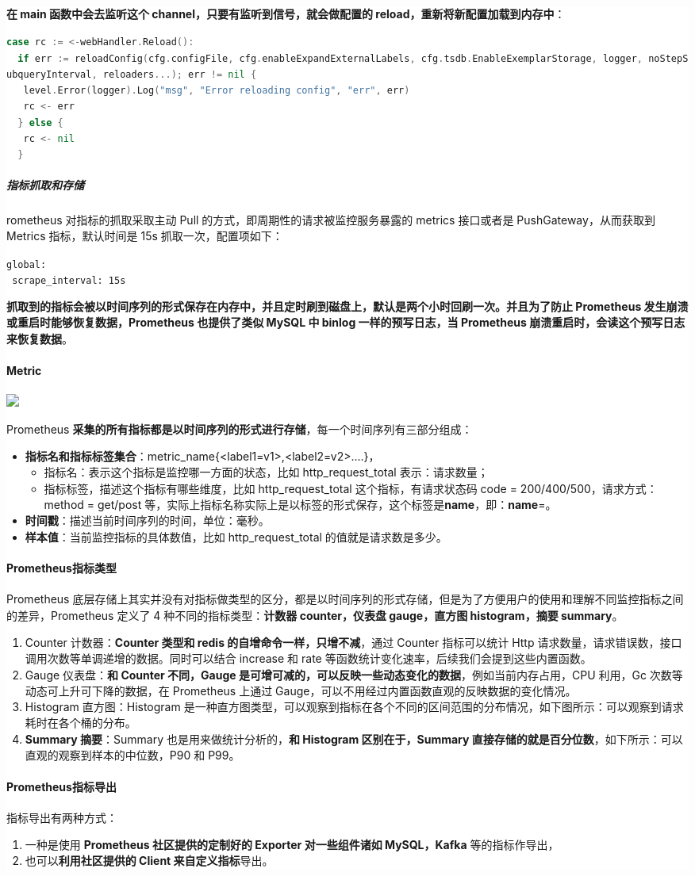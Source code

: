 **在 main 函数中会去监听这个 channel，只要有监听到信号，就会做配置的 reload，重新将新配置加载到内存中**：

```go
case rc := <-webHandler.Reload():
  if err := reloadConfig(cfg.configFile, cfg.enableExpandExternalLabels, cfg.tsdb.EnableExemplarStorage, logger, noStepSubqueryInterval, reloaders...); err != nil {
   level.Error(logger).Log("msg", "Error reloading config", "err", err)
   rc <- err
  } else {
   rc <- nil
  }
```

##### 指标抓取和存储

rometheus 对指标的抓取采取主动 Pull 的方式，即周期性的请求被监控服务暴露的 metrics 接口或者是 PushGateway，从而获取到 Metrics 指标，默认时间是 15s 抓取一次，配置项如下：

```
global:
 scrape_interval: 15s
```

**抓取到的指标会被以时间序列的形式保存在内存中，并且定时刷到磁盘上，默认是两个小时回刷一次。并且为了防止 Prometheus 发生崩溃或重启时能够恢复数据，Prometheus 也提供了类似 MySQL 中 binlog 一样的预写日志，当 Prometheus 崩溃重启时，会读这个预写日志来恢复数据**。

#### Metric

<img src="https://mmbiz.qpic.cn/mmbiz_jpg/j3gficicyOvat3N2ReqCCVg7XYsr8ypHmC9UAL58GUia1v8T9FBAfL4DYAZDMy7L5dzx11g5tBSG4ABjFprzctfmw/640?wx_fmt=jpeg&tp=webp&wxfrom=5&wx_lazy=1&wx_co=1">

Prometheus **采集的所有指标都是以时间序列的形式进行存储**，每一个时间序列有三部分组成：

- **指标名和指标标签集合**：metric_name{<label1=v1>,<label2=v2>....}，
  - 指标名：表示这个指标是监控哪一方面的状态，比如 http_request_total 表示：请求数量；
  - 指标标签，描述这个指标有哪些维度，比如 http_request_total 这个指标，有请求状态码 code = 200/400/500，请求方式：method = get/post 等，实际上指标名称实际上是以标签的形式保存，这个标签是**name**，即：**name**=。
- **时间戳**：描述当前时间序列的时间，单位：毫秒。
- **样本值**：当前监控指标的具体数值，比如 http_request_total 的值就是请求数是多少。

#### Prometheus指标类型

Prometheus 底层存储上其实并没有对指标做类型的区分，都是以时间序列的形式存储，但是为了方便用户的使用和理解不同监控指标之间的差异，Prometheus 定义了 4 种不同的指标类型：**计数器 counter，仪表盘 gauge，直方图 histogram，摘要 summary**。

1. Counter 计数器：**Counter 类型和 redis 的自增命令一样，只增不减**，通过 Counter 指标可以统计 Http 请求数量，请求错误数，接口调用次数等单调递增的数据。同时可以结合 increase 和 rate 等函数统计变化速率，后续我们会提到这些内置函数。
2. Gauge 仪表盘：**和 Counter 不同，Gauge 是可增可减的，可以反映一些动态变化的数据**，例如当前内存占用，CPU 利用，Gc 次数等动态可上升可下降的数据，在 Prometheus 上通过 Gauge，可以不用经过内置函数直观的反映数据的变化情况。
3. Histogram 直方图：Histogram 是一种直方图类型，可以观察到指标在各个不同的区间范围的分布情况，如下图所示：可以观察到请求耗时在各个桶的分布。
4. **Summary 摘要**：Summary 也是用来做统计分析的，**和 Histogram 区别在于，Summary 直接存储的就是百分位数**，如下所示：可以直观的观察到样本的中位数，P90 和 P99。

#### Prometheus指标导出

指标导出有两种方式：

1. 一种是使用 **Prometheus 社区提供的定制好的 Exporter 对一些组件诸如 MySQL，Kafka** 等的指标作导出，
2. 也可以**利用社区提供的 Client 来自定义指标**导出。
